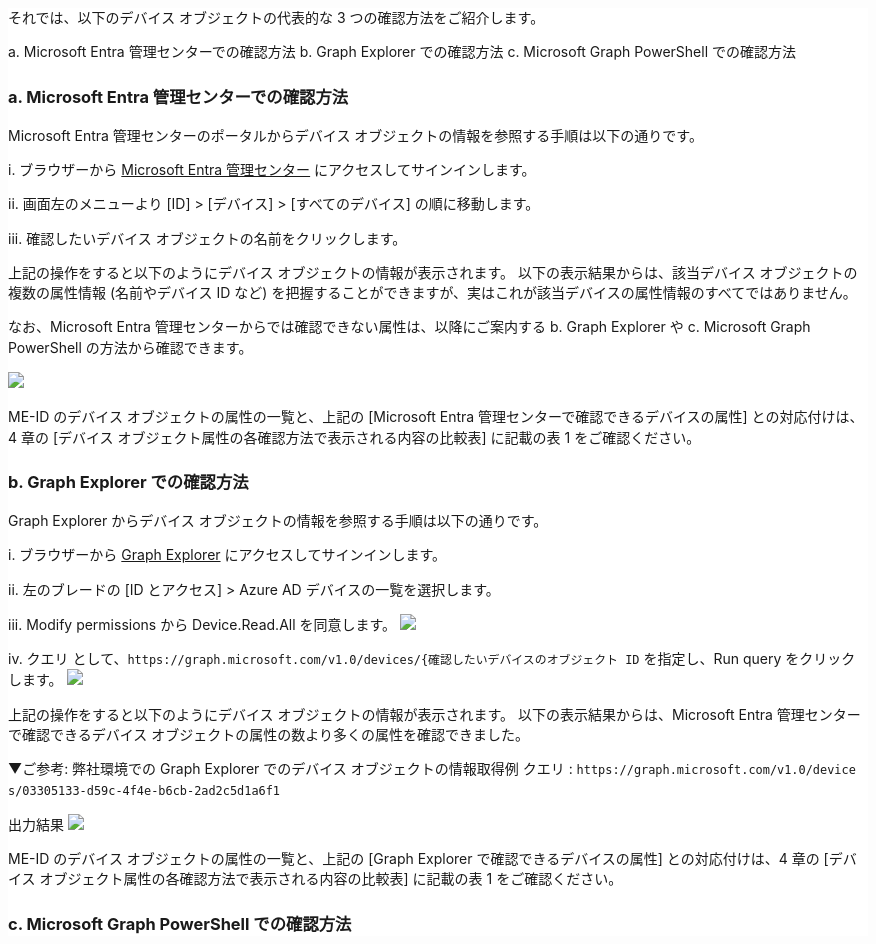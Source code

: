 それでは、以下のデバイス オブジェクトの代表的な 3 つの確認方法をご紹介します。
        
a. Microsoft Entra 管理センターでの確認方法
b. Graph Explorer での確認方法
c. Microsoft Graph PowerShell での確認方法

### a. Microsoft Entra 管理センターでの確認方法

Microsoft Entra 管理センターのポータルからデバイス オブジェクトの情報を参照する手順は以下の通りです。
        
i. ブラウザーから [Microsoft Entra 管理センター](https://entra.microsoft.com/) にアクセスしてサインインします。

ii. 画面左のメニューより [ID] > [デバイス] > [すべてのデバイス] の順に移動します。

iii. 確認したいデバイス オブジェクトの名前をクリックします。
         
上記の操作をすると以下のようにデバイス オブジェクトの情報が表示されます。
以下の表示結果からは、該当デバイス オブジェクトの複数の属性情報 (名前やデバイス ID など) を把握することができますが、実はこれが該当デバイスの属性情報のすべてではありません。

なお、Microsoft Entra 管理センターからでは確認できない属性は、以降にご案内する b. Graph Explorer や c. Microsoft Graph PowerShell の方法から確認できます。

![](device-details-in-entra-admin-center.png)

ME-ID のデバイス オブジェクトの属性の一覧と、上記の [Microsoft Entra 管理センターで確認できるデバイスの属性] との対応付けは、4 章の [デバイス オブジェクト属性の各確認方法で表示される内容の比較表] に記載の表 1 をご確認ください。

### b. Graph Explorer での確認方法

Graph Explorer からデバイス オブジェクトの情報を参照する手順は以下の通りです。
        
i. ブラウザーから [Graph Explorer](https://developer.microsoft.com/en-us/graph/graph-explorer) にアクセスしてサインインします。
            
ii. 左のブレードの [ID とアクセス] > Azure AD デバイスの一覧を選択します。
            
iii. Modify permissions から Device.Read.All を同意します。
![](modify-permission.png)   

iv. クエリ として、`https://graph.microsoft.com/v1.0/devices/{確認したいデバイスのオブジェクト ID` を指定し、Run query をクリックします。 
![](run-query.png)   
            
上記の操作をすると以下のようにデバイス オブジェクトの情報が表示されます。
以下の表示結果からは、Microsoft Entra 管理センターで確認できるデバイス オブジェクトの属性の数より多くの属性を確認できました。

▼ご参考: 弊社環境での Graph Explorer でのデバイス オブジェクトの情報取得例
クエリ : `https://graph.microsoft.com/v1.0/devices/03305133-d59c-4f4e-b6cb-2ad2c5d1a6f1`

出力結果
![](device-details-in-graph-explorer.png)

ME-ID のデバイス オブジェクトの属性の一覧と、上記の [Graph Explorer で確認できるデバイスの属性] との対応付けは、4 章の [デバイス オブジェクト属性の各確認方法で表示される内容の比較表] に記載の表 1 をご確認ください。

### c. Microsoft Graph PowerShell での確認方法
